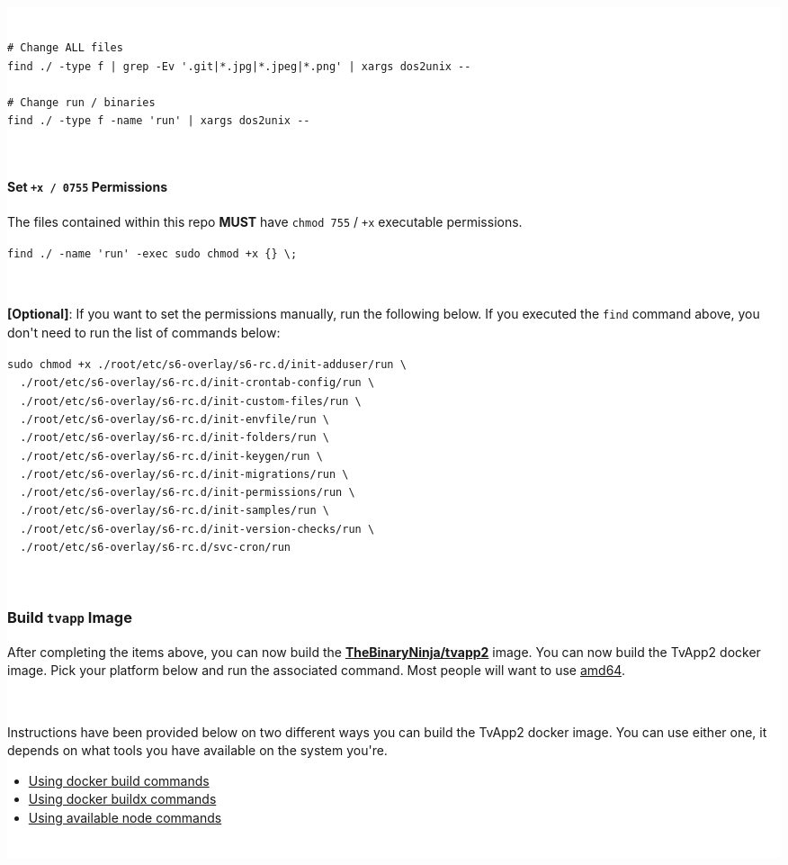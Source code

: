 <br />

```shell
# Change ALL files
find ./ -type f | grep -Ev '.git|*.jpg|*.jpeg|*.png' | xargs dos2unix --

# Change run / binaries
find ./ -type f -name 'run' | xargs dos2unix --
```

<br />

#### Set `+x / 0755` Permissions

The files contained within this repo **MUST** have `chmod 755` /  `+x` executable permissions.

```shell
find ./ -name 'run' -exec sudo chmod +x {} \;
```

<br />

**[Optional]**: If you want to set the permissions manually, run the following below. If you executed the `find` command above, you don't need to run the list of commands below:

```shell
sudo chmod +x ./root/etc/s6-overlay/s6-rc.d/init-adduser/run \
  ./root/etc/s6-overlay/s6-rc.d/init-crontab-config/run \
  ./root/etc/s6-overlay/s6-rc.d/init-custom-files/run \
  ./root/etc/s6-overlay/s6-rc.d/init-envfile/run \
  ./root/etc/s6-overlay/s6-rc.d/init-folders/run \
  ./root/etc/s6-overlay/s6-rc.d/init-keygen/run \
  ./root/etc/s6-overlay/s6-rc.d/init-migrations/run \
  ./root/etc/s6-overlay/s6-rc.d/init-permissions/run \
  ./root/etc/s6-overlay/s6-rc.d/init-samples/run \
  ./root/etc/s6-overlay/s6-rc.d/init-version-checks/run \
  ./root/etc/s6-overlay/s6-rc.d/svc-cron/run
```

<br />

### Build `tvapp` Image

After completing the items above, you can now build the **[TheBinaryNinja/tvapp2](https://git.binaryninja.net/BinaryNinja/tvapp2)** image. You can now build the TvApp2 docker image. Pick your platform below and run the associated command. Most people will want to use [amd64](#amd64).

<br />

Instructions have been provided below on two different ways you can build the TvApp2 docker image. You can use either one, it depends on what tools you have available on the system you're.

- [Using docker build commands](#option-1-using-docker-build)
- [Using docker buildx commands](#option-2-using-docker-buildx)
- [Using available node commands](#option-3-using-packagejson)

<br />


  [general-npmjs-uri]: https://npmjs.com
  [general-nodejs-uri]: https://nodejs.org
  [general-npmtrends-uri]: http://npmtrends.com/csf-firewall
  [github-version-img]: https://img.shields.io/github/v/tag/TheBinaryNinja/tvapp2?logo=GitHub&label=Version&color=ba5225
  [github-version-uri]: https://github.com/TheBinaryNinja/tvapp2/releases
  [license-mit-img]: https://img.shields.io/badge/MIT-FFF?logo=creativecommons&logoColor=FFFFFF&label=License&color=9d29a0
  [license-mit-uri]: https://github.com/TheBinaryNinja/tvapp2/blob/main/LICENSE
  [github-downloads-img]: https://img.shields.io/github/downloads/TheBinaryNinja/tvapp2/total?logo=github&logoColor=FFFFFF&label=Downloads&color=376892
  [github-downloads-uri]: https://github.com/TheBinaryNinja/tvapp2/releases
  [github-size-img]: https://img.shields.io/github/repo-size/TheBinaryNinja/tvapp2?logo=github&label=Size&color=59702a
  [github-size-uri]: https://github.com/TheBinaryNinja/tvapp2/releases
  [contribs-all-img]: https://img.shields.io/github/all-contributors/TheBinaryNinja/tvapp2?logo=contributorcovenant&color=de1f6f&label=contributors
  [contribs-all-uri]: https://github.com/all-contributors/all-contributors
  [github-build-img]: https://img.shields.io/github/actions/workflow/status/TheBinaryNinja/tvapp2/npm-release.yml?logo=github&logoColor=FFFFFF&label=Build&color=%23278b30
  [github-build-uri]: https://github.com/TheBinaryNinja/tvapp2/actions/workflows/npm-release.yml
  [github-build-pypi-img]: https://img.shields.io/github/actions/workflow/status/TheBinaryNinja/tvapp2/release-pypi.yml?logo=github&logoColor=FFFFFF&label=Build&color=%23278b30
  [github-build-pypi-uri]: https://github.com/TheBinaryNinja/tvapp2/actions/workflows/pypi-release.yml
  [github-tests-img]: https://img.shields.io/github/actions/workflow/status/TheBinaryNinja/tvapp2/npm-tests.yml?logo=github&label=Tests&color=2c6488
  [github-tests-uri]: https://github.com/TheBinaryNinja/tvapp2/actions/workflows/npm-tests.yml
  [github-commit-img]: https://img.shields.io/github/last-commit/TheBinaryNinja/tvapp2?logo=conventionalcommits&logoColor=FFFFFF&label=Last%20Commit&color=313131
  [github-commit-uri]: https://github.com/TheBinaryNinja/tvapp2/commits/main/
  [github-docker-version-img]: https://badges-ghcr.onrender.com/thebinaryninja/tvapp2/latest_tag?color=%233d9e18&ignore=development-amd64%2Cdevelopment%2Cdevelopment-arm64%2Clatest&label=version&trim=
  [github-docker-version-uri]: https://github.com/TheBinaryNinja/tvapp2/pkgs/container/tvapp2
  [dockerhub-docker-version-img]: https://img.shields.io/docker/v/thebinaryninja/tvapp2?sort=semver&arch=arm64
  [dockerhub-docker-version-uri]: https://hub.docker.com/repository/docker/thebinaryninja/tvapp2/general
  [gitea-docker-version-img]: https://badges-ghcr.onrender.com/thebinaryninja/tvapp2/latest_tag?color=%233d9e18&ignore=latest&label=version&trim=
  [gitea-docker-version-uri]: https://git.binaryninja.net/BinaryNinja/tvapp2
  [gitea2-docker-version-img]: https://img.shields.io/gitea/v/release/binaryninja/tvapp2?gitea_url=https%3A%2F%2Fgit.binaryninja.net
  [gitea2-docker-version-uri]: https://git.binaryninja.net/BinaryNinja/-/packages/container/tvapp2/latest
